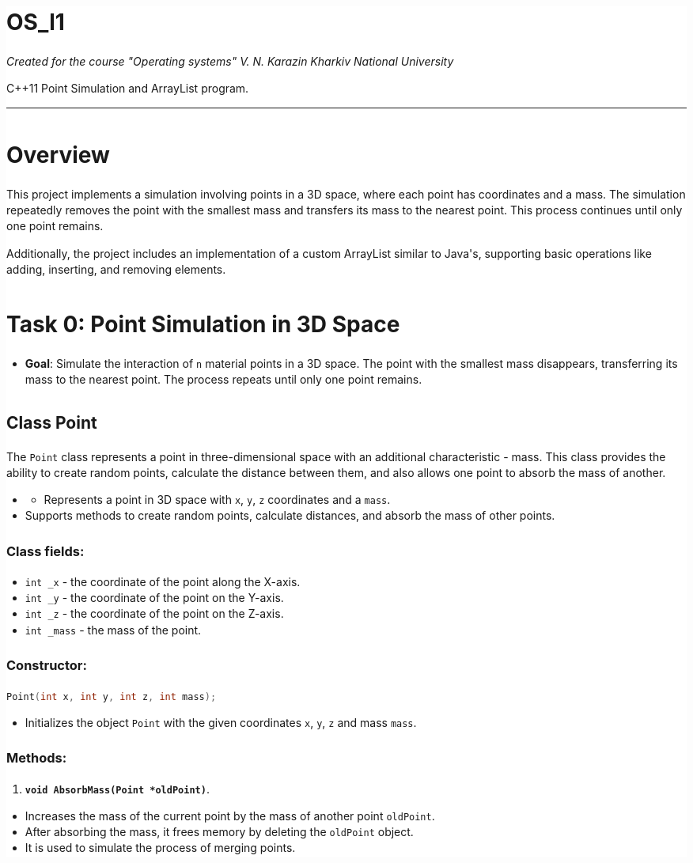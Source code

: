 # OS_l1

_Created for the course "Operating systems" V. N. Karazin Kharkiv National University_

C++11 Point Simulation and ArrayList program.

---

# Overview
This project implements a simulation involving points in a 3D space, where each point has coordinates and a mass. The simulation repeatedly removes the point with the smallest mass and transfers its mass to the nearest point. This process continues until only one point remains.

Additionally, the project includes an implementation of a custom ArrayList similar to Java's, supporting basic operations like adding, inserting, and removing elements.

# Task 0: Point Simulation in 3D Space

- **Goal**: Simulate the interaction of `n` material points in a 3D space. The point with the smallest mass disappears, transferring its mass to the nearest point. The process repeats until only one point remains.

## Class Point

The `Point` class represents a point in three-dimensional space with an additional characteristic - mass. This class provides the ability to create random points, calculate the distance between them, and also allows one point to absorb the mass of another.

- - Represents a point in 3D space with `x`, `y`, `z` coordinates and a `mass`.
- Supports methods to create random points, calculate distances, and absorb the mass of other points.

### Class fields:
- `int _x` - the coordinate of the point along the X-axis.
- `int _y` - the coordinate of the point on the Y-axis.
- `int _z` - the coordinate of the point on the Z-axis.
- `int _mass` - the mass of the point.

### Constructor:
```cpp
Point(int x, int y, int z, int mass);
```
- Initializes the object `Point` with the given coordinates `x`, `y`, `z` and mass `mass`.

### Methods:
1. **`void AbsorbMass(Point *oldPoint)`**.
- Increases the mass of the current point by the mass of another point `oldPoint`.
- After absorbing the mass, it frees memory by deleting the `oldPoint` object.
- It is used to simulate the process of merging points.
